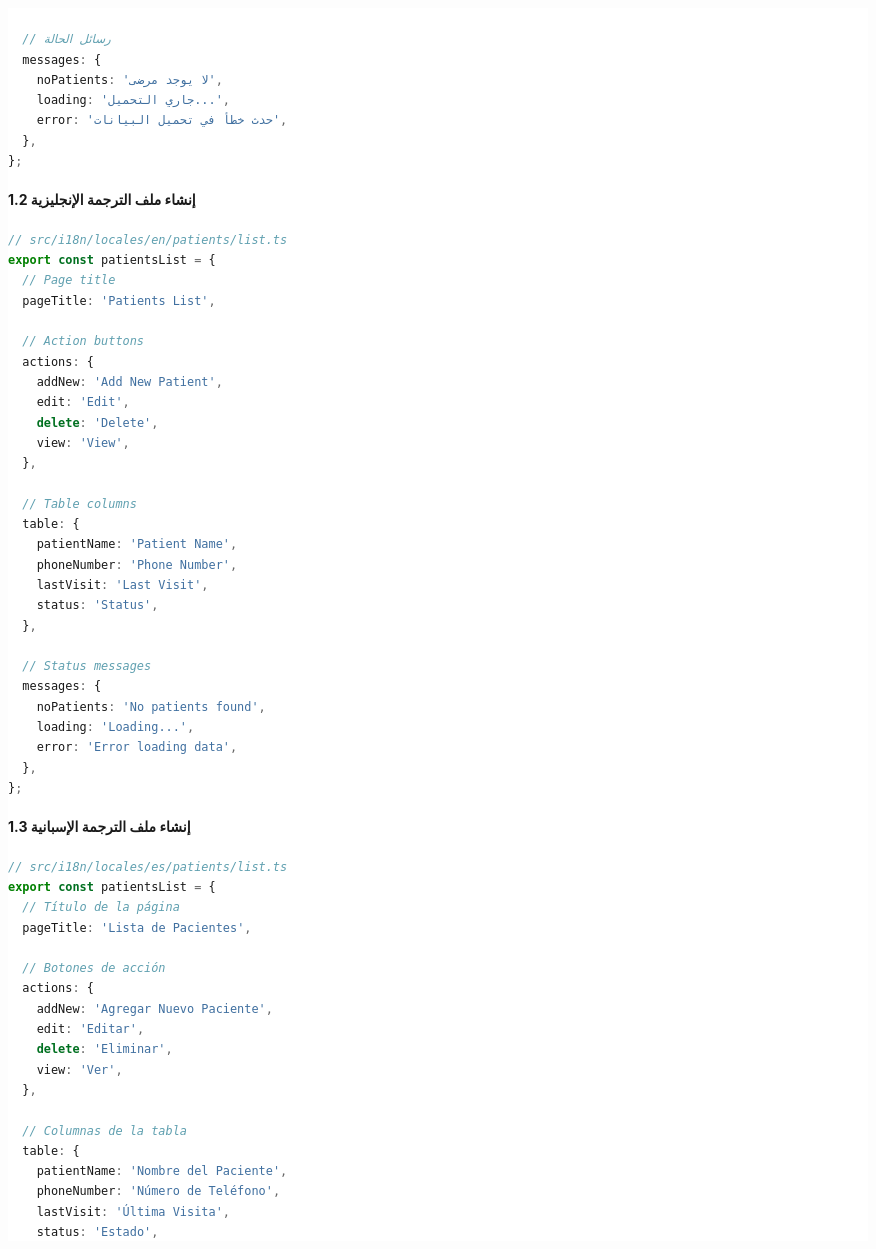 ```typescript

  // رسائل الحالة
  messages: {
    noPatients: 'لا يوجد مرضى',
    loading: 'جاري التحميل...',
    error: 'حدث خطأ في تحميل البيانات',
  },
};
```

#### 1.2 إنشاء ملف الترجمة الإنجليزية

```typescript
// src/i18n/locales/en/patients/list.ts
export const patientsList = {
  // Page title
  pageTitle: 'Patients List',

  // Action buttons
  actions: {
    addNew: 'Add New Patient',
    edit: 'Edit',
    delete: 'Delete',
    view: 'View',
  },

  // Table columns
  table: {
    patientName: 'Patient Name',
    phoneNumber: 'Phone Number',
    lastVisit: 'Last Visit',
    status: 'Status',
  },

  // Status messages
  messages: {
    noPatients: 'No patients found',
    loading: 'Loading...',
    error: 'Error loading data',
  },
};
```

#### 1.3 إنشاء ملف الترجمة الإسبانية

```typescript
// src/i18n/locales/es/patients/list.ts
export const patientsList = {
  // Título de la página
  pageTitle: 'Lista de Pacientes',

  // Botones de acción
  actions: {
    addNew: 'Agregar Nuevo Paciente',
    edit: 'Editar',
    delete: 'Eliminar',
    view: 'Ver',
  },

  // Columnas de la tabla
  table: {
    patientName: 'Nombre del Paciente',
    phoneNumber: 'Número de Teléfono',
    lastVisit: 'Última Visita',
    status: 'Estado',
```